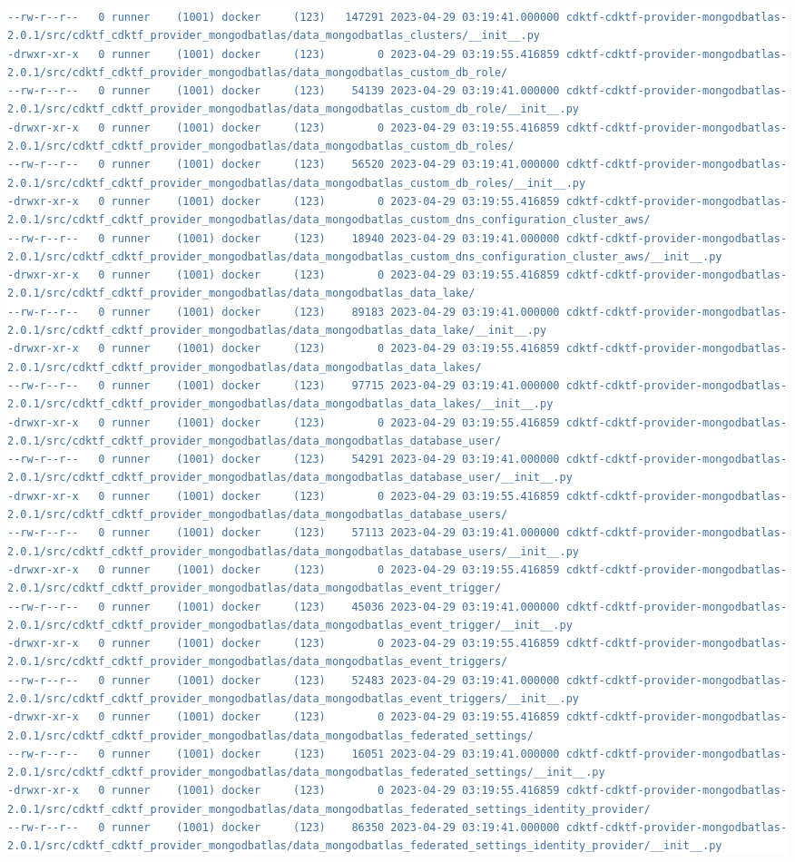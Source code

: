 ```diff
--rw-r--r--   0 runner    (1001) docker     (123)   147291 2023-04-29 03:19:41.000000 cdktf-cdktf-provider-mongodbatlas-2.0.1/src/cdktf_cdktf_provider_mongodbatlas/data_mongodbatlas_clusters/__init__.py
-drwxr-xr-x   0 runner    (1001) docker     (123)        0 2023-04-29 03:19:55.416859 cdktf-cdktf-provider-mongodbatlas-2.0.1/src/cdktf_cdktf_provider_mongodbatlas/data_mongodbatlas_custom_db_role/
--rw-r--r--   0 runner    (1001) docker     (123)    54139 2023-04-29 03:19:41.000000 cdktf-cdktf-provider-mongodbatlas-2.0.1/src/cdktf_cdktf_provider_mongodbatlas/data_mongodbatlas_custom_db_role/__init__.py
-drwxr-xr-x   0 runner    (1001) docker     (123)        0 2023-04-29 03:19:55.416859 cdktf-cdktf-provider-mongodbatlas-2.0.1/src/cdktf_cdktf_provider_mongodbatlas/data_mongodbatlas_custom_db_roles/
--rw-r--r--   0 runner    (1001) docker     (123)    56520 2023-04-29 03:19:41.000000 cdktf-cdktf-provider-mongodbatlas-2.0.1/src/cdktf_cdktf_provider_mongodbatlas/data_mongodbatlas_custom_db_roles/__init__.py
-drwxr-xr-x   0 runner    (1001) docker     (123)        0 2023-04-29 03:19:55.416859 cdktf-cdktf-provider-mongodbatlas-2.0.1/src/cdktf_cdktf_provider_mongodbatlas/data_mongodbatlas_custom_dns_configuration_cluster_aws/
--rw-r--r--   0 runner    (1001) docker     (123)    18940 2023-04-29 03:19:41.000000 cdktf-cdktf-provider-mongodbatlas-2.0.1/src/cdktf_cdktf_provider_mongodbatlas/data_mongodbatlas_custom_dns_configuration_cluster_aws/__init__.py
-drwxr-xr-x   0 runner    (1001) docker     (123)        0 2023-04-29 03:19:55.416859 cdktf-cdktf-provider-mongodbatlas-2.0.1/src/cdktf_cdktf_provider_mongodbatlas/data_mongodbatlas_data_lake/
--rw-r--r--   0 runner    (1001) docker     (123)    89183 2023-04-29 03:19:41.000000 cdktf-cdktf-provider-mongodbatlas-2.0.1/src/cdktf_cdktf_provider_mongodbatlas/data_mongodbatlas_data_lake/__init__.py
-drwxr-xr-x   0 runner    (1001) docker     (123)        0 2023-04-29 03:19:55.416859 cdktf-cdktf-provider-mongodbatlas-2.0.1/src/cdktf_cdktf_provider_mongodbatlas/data_mongodbatlas_data_lakes/
--rw-r--r--   0 runner    (1001) docker     (123)    97715 2023-04-29 03:19:41.000000 cdktf-cdktf-provider-mongodbatlas-2.0.1/src/cdktf_cdktf_provider_mongodbatlas/data_mongodbatlas_data_lakes/__init__.py
-drwxr-xr-x   0 runner    (1001) docker     (123)        0 2023-04-29 03:19:55.416859 cdktf-cdktf-provider-mongodbatlas-2.0.1/src/cdktf_cdktf_provider_mongodbatlas/data_mongodbatlas_database_user/
--rw-r--r--   0 runner    (1001) docker     (123)    54291 2023-04-29 03:19:41.000000 cdktf-cdktf-provider-mongodbatlas-2.0.1/src/cdktf_cdktf_provider_mongodbatlas/data_mongodbatlas_database_user/__init__.py
-drwxr-xr-x   0 runner    (1001) docker     (123)        0 2023-04-29 03:19:55.416859 cdktf-cdktf-provider-mongodbatlas-2.0.1/src/cdktf_cdktf_provider_mongodbatlas/data_mongodbatlas_database_users/
--rw-r--r--   0 runner    (1001) docker     (123)    57113 2023-04-29 03:19:41.000000 cdktf-cdktf-provider-mongodbatlas-2.0.1/src/cdktf_cdktf_provider_mongodbatlas/data_mongodbatlas_database_users/__init__.py
-drwxr-xr-x   0 runner    (1001) docker     (123)        0 2023-04-29 03:19:55.416859 cdktf-cdktf-provider-mongodbatlas-2.0.1/src/cdktf_cdktf_provider_mongodbatlas/data_mongodbatlas_event_trigger/
--rw-r--r--   0 runner    (1001) docker     (123)    45036 2023-04-29 03:19:41.000000 cdktf-cdktf-provider-mongodbatlas-2.0.1/src/cdktf_cdktf_provider_mongodbatlas/data_mongodbatlas_event_trigger/__init__.py
-drwxr-xr-x   0 runner    (1001) docker     (123)        0 2023-04-29 03:19:55.416859 cdktf-cdktf-provider-mongodbatlas-2.0.1/src/cdktf_cdktf_provider_mongodbatlas/data_mongodbatlas_event_triggers/
--rw-r--r--   0 runner    (1001) docker     (123)    52483 2023-04-29 03:19:41.000000 cdktf-cdktf-provider-mongodbatlas-2.0.1/src/cdktf_cdktf_provider_mongodbatlas/data_mongodbatlas_event_triggers/__init__.py
-drwxr-xr-x   0 runner    (1001) docker     (123)        0 2023-04-29 03:19:55.416859 cdktf-cdktf-provider-mongodbatlas-2.0.1/src/cdktf_cdktf_provider_mongodbatlas/data_mongodbatlas_federated_settings/
--rw-r--r--   0 runner    (1001) docker     (123)    16051 2023-04-29 03:19:41.000000 cdktf-cdktf-provider-mongodbatlas-2.0.1/src/cdktf_cdktf_provider_mongodbatlas/data_mongodbatlas_federated_settings/__init__.py
-drwxr-xr-x   0 runner    (1001) docker     (123)        0 2023-04-29 03:19:55.416859 cdktf-cdktf-provider-mongodbatlas-2.0.1/src/cdktf_cdktf_provider_mongodbatlas/data_mongodbatlas_federated_settings_identity_provider/
--rw-r--r--   0 runner    (1001) docker     (123)    86350 2023-04-29 03:19:41.000000 cdktf-cdktf-provider-mongodbatlas-2.0.1/src/cdktf_cdktf_provider_mongodbatlas/data_mongodbatlas_federated_settings_identity_provider/__init__.py
```